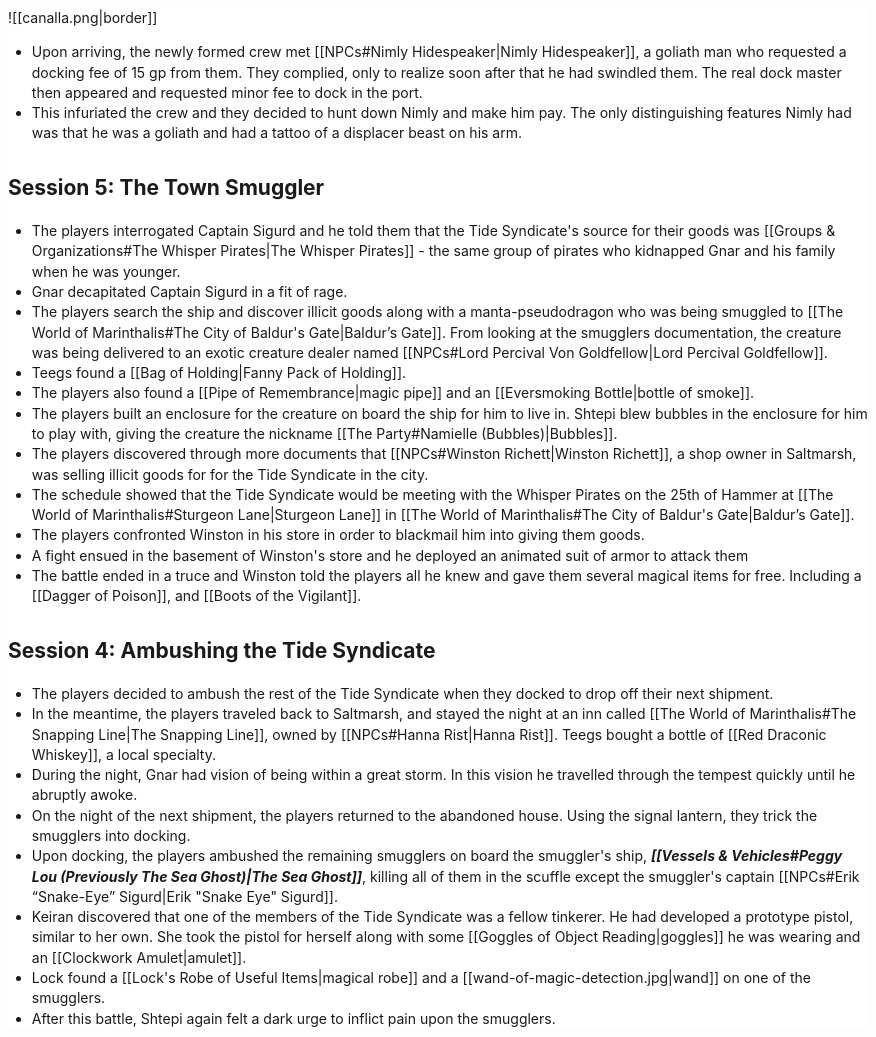  ![[canalla.png|border]]

 - Upon arriving, the newly formed crew met [[NPCs#Nimly Hidespeaker|Nimly Hidespeaker]], a goliath man who requested a docking fee of 15 gp from them. They complied, only to realize soon after that he had swindled them. The real dock master then appeared and requested minor fee to dock in the port.
 - This infuriated the crew and they decided to hunt down Nimly and make him pay. The only distinguishing features Nimly had was that he was a goliath and had a tattoo of a displacer beast on his arm.

## Session 5: The Town Smuggler

- The players interrogated Captain Sigurd and he told them that the Tide Syndicate's source for their goods was [[Groups & Organizations#The Whisper Pirates|The Whisper Pirates]] - the same group of pirates who kidnapped Gnar and his family when he was younger.
- Gnar decapitated Captain Sigurd in a fit of rage.
- The players search the ship and discover illicit goods along with a manta-pseudodragon who was being smuggled to [[The World of Marinthalis#The City of Baldur's Gate|Baldur’s Gate]]. From looking at the smugglers documentation, the creature was being delivered to an exotic creature dealer named [[NPCs#Lord Percival Von Goldfellow|Lord Percival Goldfellow]].
- Teegs found a [[Bag of Holding|Fanny Pack of Holding]].
- The players also found a [[Pipe of Remembrance|magic pipe]] and an [[Eversmoking Bottle|bottle of smoke]].
- The players built an enclosure for the creature on board the ship for him to live in. Shtepi blew bubbles in the enclosure for him to play with, giving the creature the nickname [[The Party#Namielle (Bubbles)|Bubbles]].
- The players discovered through more documents that [[NPCs#Winston Richett|Winston Richett]], a shop owner in Saltmarsh, was selling illicit goods for for the Tide Syndicate in the city.
- The schedule showed that the Tide Syndicate would be meeting with the Whisper Pirates on the 25th of Hammer at [[The World of Marinthalis#Sturgeon Lane|Sturgeon Lane]] in [[The World of Marinthalis#The City of Baldur's Gate|Baldur’s Gate]].
- The players confronted Winston in his store in order to blackmail him into giving them goods.
- A fight ensued in the basement of Winston's store and he deployed an animated suit of armor to attack them
- The battle ended in a truce and Winston told the players all he knew and gave them several magical items for free. Including a [[Dagger of Poison]], and [[Boots of the Vigilant]].

## Session 4: Ambushing the Tide Syndicate

- The players decided to ambush the rest of the Tide Syndicate when they docked to drop off their next shipment.
- In the meantime, the players traveled back to Saltmarsh, and stayed the night at an inn called [[The World of Marinthalis#The Snapping Line|The Snapping Line]], owned by [[NPCs#Hanna Rist|Hanna Rist]]. Teegs bought a bottle of [[Red Draconic Whiskey]], a local specialty.
- During the night, Gnar had vision of being within a great storm. In this vision he travelled through the tempest quickly until he abruptly awoke.
- On the night of the next shipment, the players returned to the abandoned house. Using the signal lantern, they trick the smugglers into docking.
- Upon docking, the players ambushed the remaining smugglers on board the smuggler's ship, ***[[Vessels & Vehicles#Peggy Lou (Previously The Sea Ghost)|The Sea Ghost]]***, killing all of them in the scuffle except the smuggler's captain [[NPCs#Erik “Snake-Eye” Sigurd|Erik "Snake Eye" Sigurd]].
- Keiran discovered that one of the members of the Tide Syndicate was a fellow tinkerer. He had developed a prototype pistol, similar to her own. She took the pistol for herself along with some [[Goggles of Object Reading|goggles]] he was wearing and an [[Clockwork Amulet|amulet]].
- Lock found a [[Lock's Robe of Useful Items|magical robe]] and a [[wand-of-magic-detection.jpg|wand]] on one of the smugglers.
- After this battle, Shtepi again felt a dark urge to inflict pain upon the smugglers.
